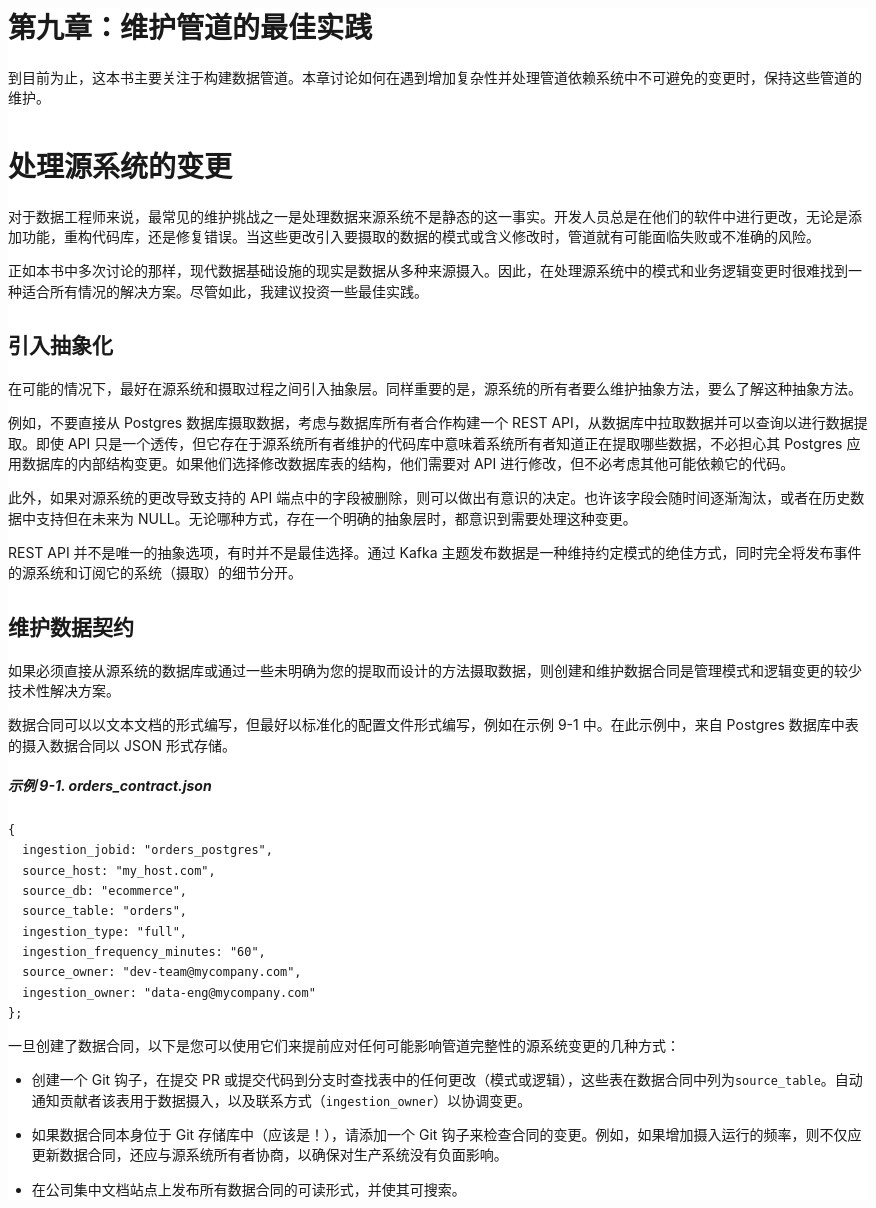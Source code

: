 # 第九章：维护管道的最佳实践

到目前为止，这本书主要关注于构建数据管道。本章讨论如何在遇到增加复杂性并处理管道依赖系统中不可避免的变更时，保持这些管道的维护。

# 处理源系统的变更

对于数据工程师来说，最常见的维护挑战之一是处理数据来源系统不是静态的这一事实。开发人员总是在他们的软件中进行更改，无论是添加功能，重构代码库，还是修复错误。当这些更改引入要摄取的数据的模式或含义修改时，管道就有可能面临失败或不准确的风险。

正如本书中多次讨论的那样，现代数据基础设施的现实是数据从多种来源摄入。因此，在处理源系统中的模式和业务逻辑变更时很难找到一种适合所有情况的解决方案。尽管如此，我建议投资一些最佳实践。

## 引入抽象化

在可能的情况下，最好在源系统和摄取过程之间引入抽象层。同样重要的是，源系统的所有者要么维护抽象方法，要么了解这种抽象方法。

例如，不要直接从 Postgres 数据库摄取数据，考虑与数据库所有者合作构建一个 REST API，从数据库中拉取数据并可以查询以进行数据提取。即使 API 只是一个透传，但它存在于源系统所有者维护的代码库中意味着系统所有者知道正在提取哪些数据，不必担心其 Postgres 应用数据库的内部结构变更。如果他们选择修改数据库表的结构，他们需要对 API 进行修改，但不必考虑其他可能依赖它的代码。

此外，如果对源系统的更改导致支持的 API 端点中的字段被删除，则可以做出有意识的决定。也许该字段会随时间逐渐淘汰，或者在历史数据中支持但在未来为 NULL。无论哪种方式，存在一个明确的抽象层时，都意识到需要处理这种变更。

REST API 并不是唯一的抽象选项，有时并不是最佳选择。通过 Kafka 主题发布数据是一种维持约定模式的绝佳方式，同时完全将发布事件的源系统和订阅它的系统（摄取）的细节分开。

## 维护数据契约

如果必须直接从源系统的数据库或通过一些未明确为您的提取而设计的方法摄取数据，则创建和维护数据合同是管理模式和逻辑变更的较少技术性解决方案。

数据合同可以以文本文档的形式编写，但最好以标准化的配置文件形式编写，例如在示例 9-1 中。在此示例中，来自 Postgres 数据库中表的摄入数据合同以 JSON 形式存储。

##### 示例 9-1\. orders_contract.json

```
{
  ingestion_jobid: "orders_postgres",
  source_host: "my_host.com",
  source_db: "ecommerce",
  source_table: "orders",
  ingestion_type: "full",
  ingestion_frequency_minutes: "60",
  source_owner: "dev-team@mycompany.com",
  ingestion_owner: "data-eng@mycompany.com"
};
```

一旦创建了数据合同，以下是您可以使用它们来提前应对任何可能影响管道完整性的源系统变更的几种方式：

+   创建一个 Git 钩子，在提交 PR 或提交代码到分支时查找表中的任何更改（模式或逻辑），这些表在数据合同中列为`source_table`。自动通知贡献者该表用于数据摄入，以及联系方式（`ingestion_owner`）以协调变更。

+   如果数据合同本身位于 Git 存储库中（应该是！），请添加一个 Git 钩子来检查合同的变更。例如，如果增加摄入运行的频率，则不仅应更新数据合同，还应与源系统所有者协商，以确保对生产系统没有负面影响。

+   在公司集中文档站点上发布所有数据合同的可读形式，并使其可搜索。
